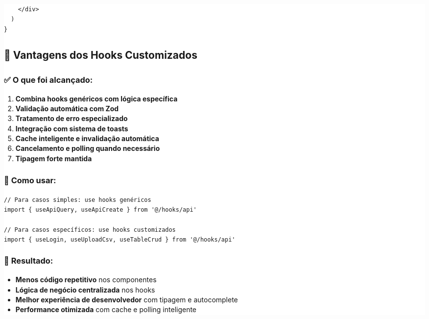 ```tsx
    </div>
  )
}
```

## 🎯 Vantagens dos Hooks Customizados

### ✅ **O que foi alcançado:**

1. **Combina hooks genéricos com lógica específica**
2. **Validação automática com Zod**
3. **Tratamento de erro especializado**
4. **Integração com sistema de toasts**
5. **Cache inteligente e invalidação automática**
6. **Cancelamento e polling quando necessário**
7. **Tipagem forte mantida**

### 🔄 **Como usar:**

```tsx
// Para casos simples: use hooks genéricos
import { useApiQuery, useApiCreate } from '@/hooks/api'

// Para casos específicos: use hooks customizados
import { useLogin, useUploadCsv, useTableCrud } from '@/hooks/api'
```

### 🚀 **Resultado:**

- **Menos código repetitivo** nos componentes
- **Lógica de negócio centralizada** nos hooks
- **Melhor experiência de desenvolvedor** com tipagem e autocomplete
- **Performance otimizada** com cache e polling inteligente 